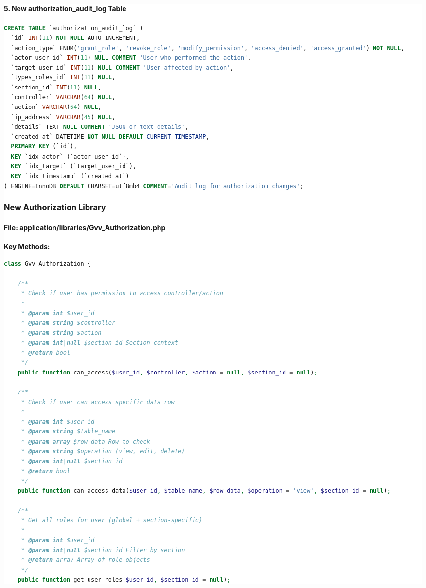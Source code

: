 #### 5. New authorization_audit_log Table

```sql
CREATE TABLE `authorization_audit_log` (
  `id` INT(11) NOT NULL AUTO_INCREMENT,
  `action_type` ENUM('grant_role', 'revoke_role', 'modify_permission', 'access_denied', 'access_granted') NOT NULL,
  `actor_user_id` INT(11) NULL COMMENT 'User who performed the action',
  `target_user_id` INT(11) NULL COMMENT 'User affected by action',
  `types_roles_id` INT(11) NULL,
  `section_id` INT(11) NULL,
  `controller` VARCHAR(64) NULL,
  `action` VARCHAR(64) NULL,
  `ip_address` VARCHAR(45) NULL,
  `details` TEXT NULL COMMENT 'JSON or text details',
  `created_at` DATETIME NOT NULL DEFAULT CURRENT_TIMESTAMP,
  PRIMARY KEY (`id`),
  KEY `idx_actor` (`actor_user_id`),
  KEY `idx_target` (`target_user_id`),
  KEY `idx_timestamp` (`created_at`)
) ENGINE=InnoDB DEFAULT CHARSET=utf8mb4 COMMENT='Audit log for authorization changes';
```

### New Authorization Library

#### File: application/libraries/Gvv_Authorization.php

**Key Methods:**

```php
class Gvv_Authorization {

    /**
     * Check if user has permission to access controller/action
     *
     * @param int $user_id
     * @param string $controller
     * @param string $action
     * @param int|null $section_id Section context
     * @return bool
     */
    public function can_access($user_id, $controller, $action = null, $section_id = null);

    /**
     * Check if user can access specific data row
     *
     * @param int $user_id
     * @param string $table_name
     * @param array $row_data Row to check
     * @param string $operation (view, edit, delete)
     * @param int|null $section_id
     * @return bool
     */
    public function can_access_data($user_id, $table_name, $row_data, $operation = 'view', $section_id = null);

    /**
     * Get all roles for user (global + section-specific)
     *
     * @param int $user_id
     * @param int|null $section_id Filter by section
     * @return array Array of role objects
     */
    public function get_user_roles($user_id, $section_id = null);

```